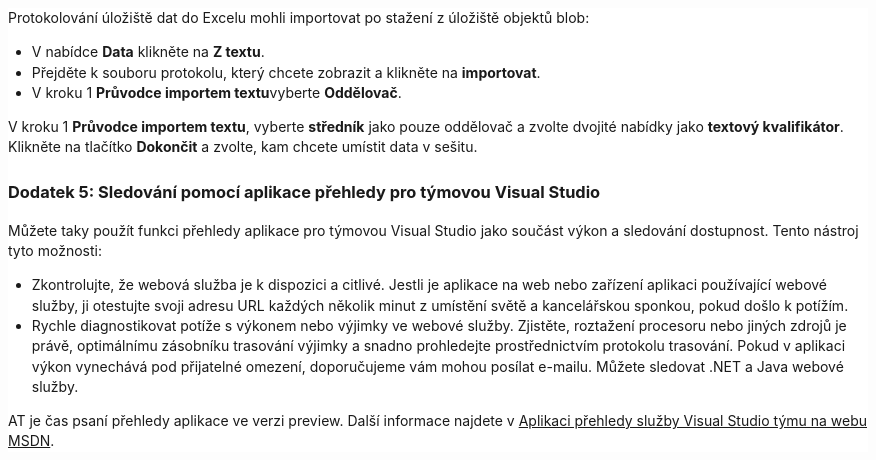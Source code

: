 Protokolování úložiště dat do Excelu mohli importovat po stažení z úložiště objektů blob:

- V nabídce **Data** klikněte na **Z textu**.
- Přejděte k souboru protokolu, který chcete zobrazit a klikněte na **importovat**.
- V kroku 1 **Průvodce importem textu**vyberte **Oddělovač**.

V kroku 1 **Průvodce importem textu**, vyberte **středník** jako pouze oddělovač a zvolte dvojité nabídky jako **textový kvalifikátor**. Klikněte na tlačítko **Dokončit** a zvolte, kam chcete umístit data v sešitu.

### <a name="appendix-5"></a>Dodatek 5: Sledování pomocí aplikace přehledy pro týmovou Visual Studio

Můžete taky použít funkci přehledy aplikace pro týmovou Visual Studio jako součást výkon a sledování dostupnost. Tento nástroj tyto možnosti:

- Zkontrolujte, že webová služba je k dispozici a citlivé. Jestli je aplikace na web nebo zařízení aplikaci používající webové služby, ji otestujte svoji adresu URL každých několik minut z umístění světě a kancelářskou sponkou, pokud došlo k potížím.
- Rychle diagnostikovat potíže s výkonem nebo výjimky ve webové služby. Zjistěte, roztažení procesoru nebo jiných zdrojů je právě, optimálnímu zásobníku trasování výjimky a snadno prohledejte prostřednictvím protokolu trasování. Pokud v aplikaci výkon vynechává pod přijatelné omezení, doporučujeme vám mohou posílat e-mailu. Můžete sledovat .NET a Java webové služby.

AT je čas psaní přehledy aplikace ve verzi preview. Další informace najdete v <a href="http://msdn.microsoft.com/library/azure/dn481095.aspx" target="_blank">Aplikaci přehledy služby Visual Studio týmu na webu MSDN</a>.



[Úvod]: #introduction
[Uspořádání této příručce]: #how-this-guide-is-organized

[Sledování úložiště služby]: #monitoring-your-storage-service
[Sledování stavu služeb]: #monitoring-service-health
[Sledování kapacity]: #monitoring-capacity
[Sledování dostupnosti]: #monitoring-availability
[Sledování výkonu]: #monitoring-performance

[Diagnostika problémů s úložiště]: #diagnosing-storage-issues
[Service zdravotní problémy]: #service-health-issues
[Problémy s výkonem]: #performance-issues
[Diagnostikování chyby]: #diagnosing-errors
[Problémy emulátoru úložiště]: #storage-emulator-issues
[Nástroje protokolování úložiště]: #storage-logging-tools
[Pomocí nástroje protokolování sítě]: #using-network-logging-tools

[Trasování začátku do konce]: #end-to-end-tracing
[Srovnávací dat protokolu]: #correlating-log-data
[Žádost o ID klienta]: #client-request-id
[ID požadavku serveru]: #server-request-id
[Časová razítka]: #timestamps

[Pokyny pro řešení potíží]: #troubleshooting-guidance
[Metriky jsou zobrazeny vysoké AverageE2ELatency zhoršeným AverageServerLatency]: #metrics-show-high-AverageE2ELatency-and-low-AverageServerLatency
[Metriky zobrazit zhoršeným AverageE2ELatency a nízké AverageServerLatency ale klienta dochází vysokou latencí]: #metrics-show-low-AverageE2ELatency-and-low-AverageServerLatency
[Metriky zobrazit vysoké AverageServerLatency]: #metrics-show-high-AverageServerLatency
[Jste zaznamenali neočekávané zpožděním při doručení zprávy ve frontě]: #you-are-experiencing-unexpected-delays-in-message-delivery

[Metriky zobrazit zvýšení v PercentThrottlingError]: #metrics-show-an-increase-in-PercentThrottlingError
[Přechodné zvýšení PercentThrottlingError]: #transient-increase-in-PercentThrottlingError
[Trvalé zvýšení PercentThrottlingError chyby]: #permanent-increase-in-PercentThrottlingError
[Metriky zobrazit zvýšení v PercentTimeoutError]: #metrics-show-an-increase-in-PercentTimeoutError
[Metriky zobrazit zvýšení v PercentNetworkError]: #metrics-show-an-increase-in-PercentNetworkError

[Klient získává 403 HTTP (zakázáno) zprávy]: #the-client-is-receiving-403-messages
[Klient získává HTTP 404 (nebyl nalezen) zprávy]: #the-client-is-receiving-404-messages
[Klient nebo jiným procesem odstraněnou objektu]: #client-previously-deleted-the-object
[Problém se tak mohli ověřovat s sdílených přidružení (zabezpečení aplikace Access podpis)]: #SAS-authorization-issue
[Kód v JavaScriptu klientských nemá oprávnění pro přístup k objektu]: #JavaScript-code-does-not-have-permission
[Selhání sítě]: #network-failure
[Klient získává 409 HTTP (konflikt) zprávy]: #the-client-is-receiving-409-messages

[Metriky zobrazení zhoršeným PercentSuccess nebo analýzy protokolu položky mají operace se stavem ClientOtherErrors]: #metrics-show-low-percent-success
[Kapacita metriky zobrazit neočekávané zvýšení využití kapacitu úložiště]: #capacity-metrics-show-an-unexpected-increase
[Jste zaznamenali neočekávané restartování virtuálních počítačích, které mají velkého počtu připojených VHD]: #you-are-experiencing-unexpected-reboots
[Problém nastane pomocí emulátoru úložiště pro vývoj nebo test]: #your-issue-arises-from-using-the-storage-emulator
[Funkce "X" nefunguje v emulátoru úložiště]: #feature-X-is-not-working
[Chyba "hodnotu pro jedno ze záhlaví HTTP není ve správném formátu" při použití emulátoru úložiště]: #error-HTTP-header-not-correct-format
[Spuštění emulátoru úložiště vyžaduje oprávnění správce]: #storage-emulator-requires-administrative-privileges
[Dochází k potíže s instalací Azure SDK pro .NET]: #you-are-encountering-problems-installing-the-Windows-Azure-SDK
[Máte jiný problém se službou úložiště]: #you-have-a-different-issue-with-a-storage-service

[Dodatky]: #appendices
[Dodatek 1: Použití Fiddler k zaznamenání přenosy protokolu HTTP a HTTPS]: #appendix-1
[Dodatek 2: Použití Wireshark k zaznamenání v síti]: #appendix-2
[Dodatek 3: Pomocí analyzátoru zprávy Microsoft k zaznamenání v síti]: #appendix-3
[Dodatek 4: Pomocí aplikace Excel a zobrazovat metriky protokolování údajů]: #appendix-4
[Dodatek 5: Sledování pomocí aplikace přehledy pro týmovou Visual Studio]: #appendix-5


[1]: ./media/storage-monitoring-diagnosing-troubleshooting-classic-portal/overview.png
[2]: ./media/storage-monitoring-diagnosing-troubleshooting-classic-portal/portal-screenshot.png

[3]: ./media/storage-monitoring-diagnosing-troubleshooting-classic-portal/hour-minute-metrics.png
[4]: ./media/storage-monitoring-diagnosing-troubleshooting-classic-portal/high-e2e-latency.png
[5]: ./media/storage-monitoring-diagnosing-troubleshooting-classic-portal/fiddler-screenshot.png
[6]: ./media/storage-monitoring-diagnosing-troubleshooting-classic-portal/wireshark-screenshot-1.png
[7]: ./media/storage-monitoring-diagnosing-troubleshooting-classic-portal/wireshark-screenshot-2.png
[8]: ./media/storage-monitoring-diagnosing-troubleshooting-classic-portal/wireshark-screenshot-3.png
[9]: ./media/storage-monitoring-diagnosing-troubleshooting-classic-portal/mma-screenshot-1.png
[10]: ./media/storage-monitoring-diagnosing-troubleshooting-classic-portal/mma-screenshot-2.png